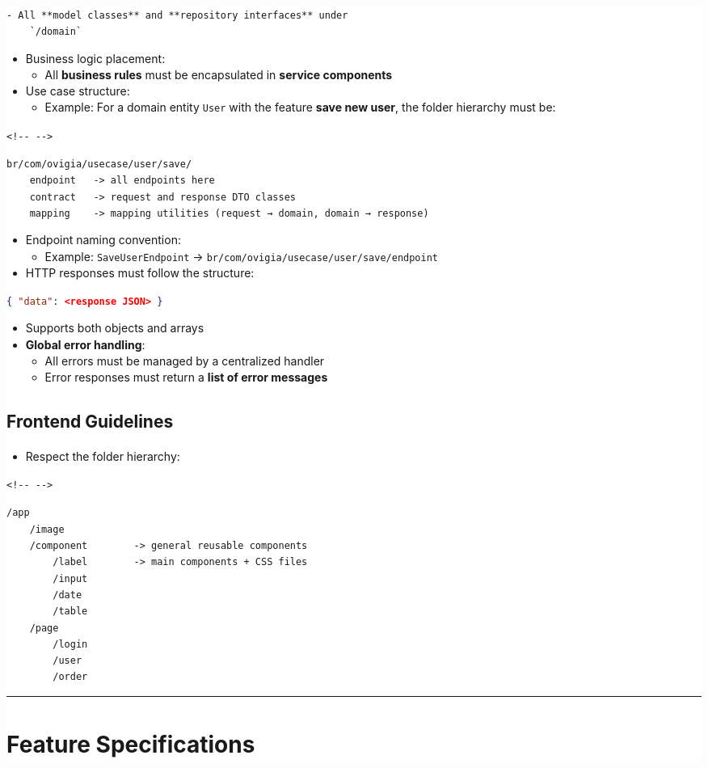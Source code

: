     - All **model classes** and **repository interfaces** under
        `/domain`
- Business logic placement:
    - All **business rules** must be encapsulated in **service
        components**
- Use case structure:
    - Example: For a domain entity `User` with the feature **save new
        user**, the folder hierarchy must be:

```{=html}
<!-- -->
```
    br/com/ovigia/usecase/user/save/
        endpoint   -> all endpoints here
        contract   -> request and response DTO classes
        mapping    -> mapping utilities (request → domain, domain → response)

- Endpoint naming convention:
    - Example: `SaveUserEndpoint` →
        `br/com/ovigia/usecase/user/save/endpoint`
- HTTP responses must follow the structure:

``` json
{ "data": <response JSON> }
```

- Supports both objects and arrays
- **Global error handling**:
    - All errors must be managed by a centralized handler
    - Error responses must return a **list of error messages**

## Frontend Guidelines

- Respect the folder hierarchy:

```{=html}
<!-- -->
```
    /app
        /image
        /component        -> general reusable components
            /label        -> main components + CSS files
            /input
            /date
            /table
        /page
            /login
            /user
            /order

------------------------------------------------------------------------

# Feature Specifications
